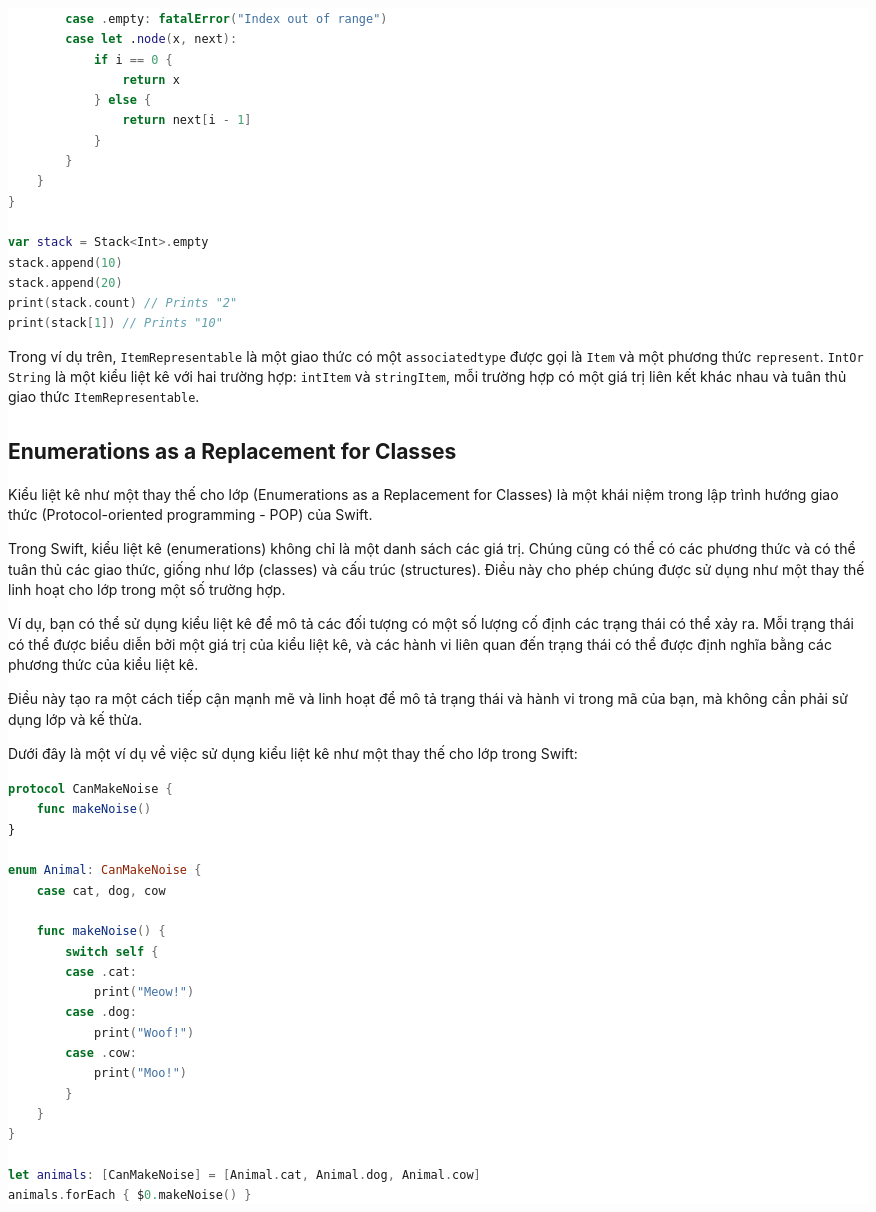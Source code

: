 ```swift
        case .empty: fatalError("Index out of range")
        case let .node(x, next):
            if i == 0 {
                return x
            } else {
                return next[i - 1]
            }
        }
    }
}

var stack = Stack<Int>.empty
stack.append(10)
stack.append(20)
print(stack.count) // Prints "2"
print(stack[1]) // Prints "10"
```

Trong ví dụ trên, `ItemRepresentable` là một giao thức có một `associatedtype` được gọi là `Item` và một phương thức `represent`. `IntOrString` là một kiểu liệt kê với hai trường hợp: `intItem` và `stringItem`, mỗi trường hợp có một giá trị liên kết khác nhau và tuân thủ giao thức `ItemRepresentable`.

## Enumerations as a Replacement for Classes

Kiểu liệt kê như một thay thế cho lớp (Enumerations as a Replacement for Classes) là một khái niệm trong lập trình hướng giao thức (Protocol-oriented programming - POP) của Swift.

Trong Swift, kiểu liệt kê (enumerations) không chỉ là một danh sách các giá trị. Chúng cũng có thể có các phương thức và có thể tuân thủ các giao thức, giống như lớp (classes) và cấu trúc (structures). Điều này cho phép chúng được sử dụng như một thay thế linh hoạt cho lớp trong một số trường hợp.

Ví dụ, bạn có thể sử dụng kiểu liệt kê để mô tả các đối tượng có một số lượng cố định các trạng thái có thể xảy ra. Mỗi trạng thái có thể được biểu diễn bởi một giá trị của kiểu liệt kê, và các hành vi liên quan đến trạng thái có thể được định nghĩa bằng các phương thức của kiểu liệt kê.

Điều này tạo ra một cách tiếp cận mạnh mẽ và linh hoạt để mô tả trạng thái và hành vi trong mã của bạn, mà không cần phải sử dụng lớp và kế thừa.

Dưới đây là một ví dụ về việc sử dụng kiểu liệt kê như một thay thế cho lớp trong Swift:

```swift
protocol CanMakeNoise {
    func makeNoise()
}

enum Animal: CanMakeNoise {
    case cat, dog, cow

    func makeNoise() {
        switch self {
        case .cat:
            print("Meow!")
        case .dog:
            print("Woof!")
        case .cow:
            print("Moo!")
        }
    }
}

let animals: [CanMakeNoise] = [Animal.cat, Animal.dog, Animal.cow]
animals.forEach { $0.makeNoise() }
```
